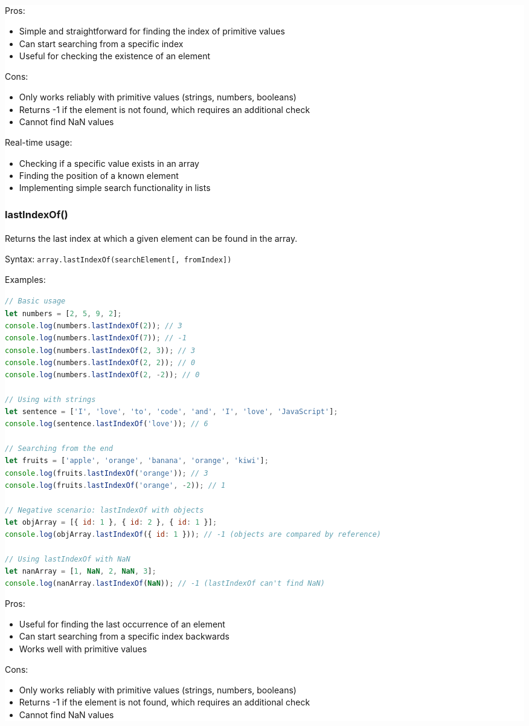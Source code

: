 Pros:
- Simple and straightforward for finding the index of primitive values
- Can start searching from a specific index
- Useful for checking the existence of an element

Cons:
- Only works reliably with primitive values (strings, numbers, booleans)
- Returns -1 if the element is not found, which requires an additional check
- Cannot find NaN values

Real-time usage:
- Checking if a specific value exists in an array
- Finding the position of a known element
- Implementing simple search functionality in lists

### lastIndexOf()
Returns the last index at which a given element can be found in the array.

Syntax: `array.lastIndexOf(searchElement[, fromIndex])`

Examples:
```javascript
// Basic usage
let numbers = [2, 5, 9, 2];
console.log(numbers.lastIndexOf(2)); // 3
console.log(numbers.lastIndexOf(7)); // -1
console.log(numbers.lastIndexOf(2, 3)); // 3
console.log(numbers.lastIndexOf(2, 2)); // 0
console.log(numbers.lastIndexOf(2, -2)); // 0

// Using with strings
let sentence = ['I', 'love', 'to', 'code', 'and', 'I', 'love', 'JavaScript'];
console.log(sentence.lastIndexOf('love')); // 6

// Searching from the end
let fruits = ['apple', 'orange', 'banana', 'orange', 'kiwi'];
console.log(fruits.lastIndexOf('orange')); // 3
console.log(fruits.lastIndexOf('orange', -2)); // 1

// Negative scenario: lastIndexOf with objects
let objArray = [{ id: 1 }, { id: 2 }, { id: 1 }];
console.log(objArray.lastIndexOf({ id: 1 })); // -1 (objects are compared by reference)

// Using lastIndexOf with NaN
let nanArray = [1, NaN, 2, NaN, 3];
console.log(nanArray.lastIndexOf(NaN)); // -1 (lastIndexOf can't find NaN)
```

Pros:
- Useful for finding the last occurrence of an element
- Can start searching from a specific index backwards
- Works well with primitive values

Cons:
- Only works reliably with primitive values (strings, numbers, booleans)
- Returns -1 if the element is not found, which requires an additional check
- Cannot find NaN values
